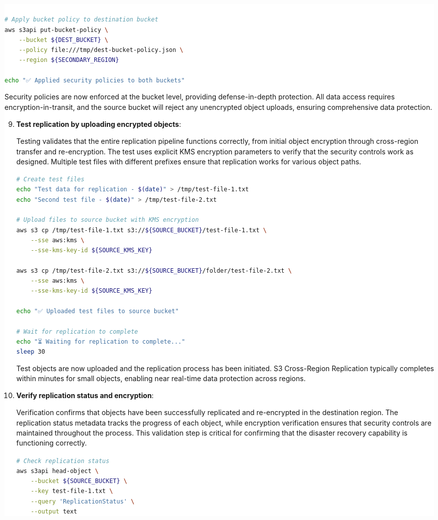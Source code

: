   ```bash

   # Apply bucket policy to destination bucket
   aws s3api put-bucket-policy \
       --bucket ${DEST_BUCKET} \
       --policy file:///tmp/dest-bucket-policy.json \
       --region ${SECONDARY_REGION}

   echo "✅ Applied security policies to both buckets"
   ```

   Security policies are now enforced at the bucket level, providing defense-in-depth protection. All data access requires encryption-in-transit, and the source bucket will reject any unencrypted object uploads, ensuring comprehensive data protection.

9. **Test replication by uploading encrypted objects**:

   Testing validates that the entire replication pipeline functions correctly, from initial object encryption through cross-region transfer and re-encryption. The test uses explicit KMS encryption parameters to verify that the security controls work as designed. Multiple test files with different prefixes ensure that replication works for various object paths.

   ```bash
   # Create test files
   echo "Test data for replication - $(date)" > /tmp/test-file-1.txt
   echo "Second test file - $(date)" > /tmp/test-file-2.txt

   # Upload files to source bucket with KMS encryption
   aws s3 cp /tmp/test-file-1.txt s3://${SOURCE_BUCKET}/test-file-1.txt \
       --sse aws:kms \
       --sse-kms-key-id ${SOURCE_KMS_KEY}

   aws s3 cp /tmp/test-file-2.txt s3://${SOURCE_BUCKET}/folder/test-file-2.txt \
       --sse aws:kms \
       --sse-kms-key-id ${SOURCE_KMS_KEY}

   echo "✅ Uploaded test files to source bucket"
   
   # Wait for replication to complete
   echo "⏳ Waiting for replication to complete..."
   sleep 30
   ```

   Test objects are now uploaded and the replication process has been initiated. S3 Cross-Region Replication typically completes within minutes for small objects, enabling near real-time data protection across regions.

10. **Verify replication status and encryption**:

    Verification confirms that objects have been successfully replicated and re-encrypted in the destination region. The replication status metadata tracks the progress of each object, while encryption verification ensures that security controls are maintained throughout the process. This validation step is critical for confirming that the disaster recovery capability is functioning correctly.

    ```bash
    # Check replication status
    aws s3api head-object \
        --bucket ${SOURCE_BUCKET} \
        --key test-file-1.txt \
        --query 'ReplicationStatus' \
        --output text
